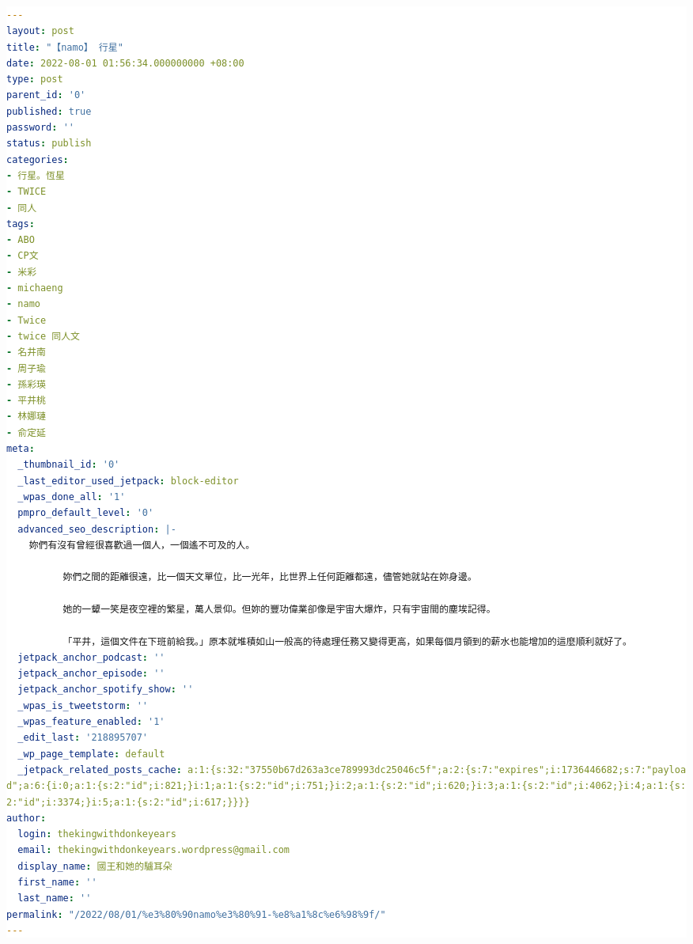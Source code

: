 ```yaml
---
layout: post
title: "【namo】 行星"
date: 2022-08-01 01:56:34.000000000 +08:00
type: post
parent_id: '0'
published: true
password: ''
status: publish
categories:
- 行星。恆星
- TWICE
- 同人
tags:
- ABO
- CP文
- 米彩
- michaeng
- namo
- Twice
- twice 同人文
- 名井南
- 周子瑜
- 孫彩瑛
- 平井桃
- 林娜璉
- 俞定延
meta:
  _thumbnail_id: '0'
  _last_editor_used_jetpack: block-editor
  _wpas_done_all: '1'
  pmpro_default_level: '0'
  advanced_seo_description: |-
    妳們有沒有曾經很喜歡過一個人，一個遙不可及的人。

          妳們之間的距離很遠，比一個天文單位，比一光年，比世界上任何距離都遠，儘管她就站在妳身邊。

          她的一顰一笑是夜空裡的繁星，萬人景仰。但妳的豐功偉業卻像是宇宙大爆炸，只有宇宙間的塵埃記得。

          「平井，這個文件在下班前給我。」原本就堆積如山一般高的待處理任務又變得更高，如果每個月領到的薪水也能增加的這麼順利就好了。
  jetpack_anchor_podcast: ''
  jetpack_anchor_episode: ''
  jetpack_anchor_spotify_show: ''
  _wpas_is_tweetstorm: ''
  _wpas_feature_enabled: '1'
  _edit_last: '218895707'
  _wp_page_template: default
  _jetpack_related_posts_cache: a:1:{s:32:"37550b67d263a3ce789993dc25046c5f";a:2:{s:7:"expires";i:1736446682;s:7:"payload";a:6:{i:0;a:1:{s:2:"id";i:821;}i:1;a:1:{s:2:"id";i:751;}i:2;a:1:{s:2:"id";i:620;}i:3;a:1:{s:2:"id";i:4062;}i:4;a:1:{s:2:"id";i:3374;}i:5;a:1:{s:2:"id";i:617;}}}}
author:
  login: thekingwithdonkeyears
  email: thekingwithdonkeyears.wordpress@gmail.com
  display_name: 國王和她的驢耳朵
  first_name: ''
  last_name: ''
permalink: "/2022/08/01/%e3%80%90namo%e3%80%91-%e8%a1%8c%e6%98%9f/"
---
```
